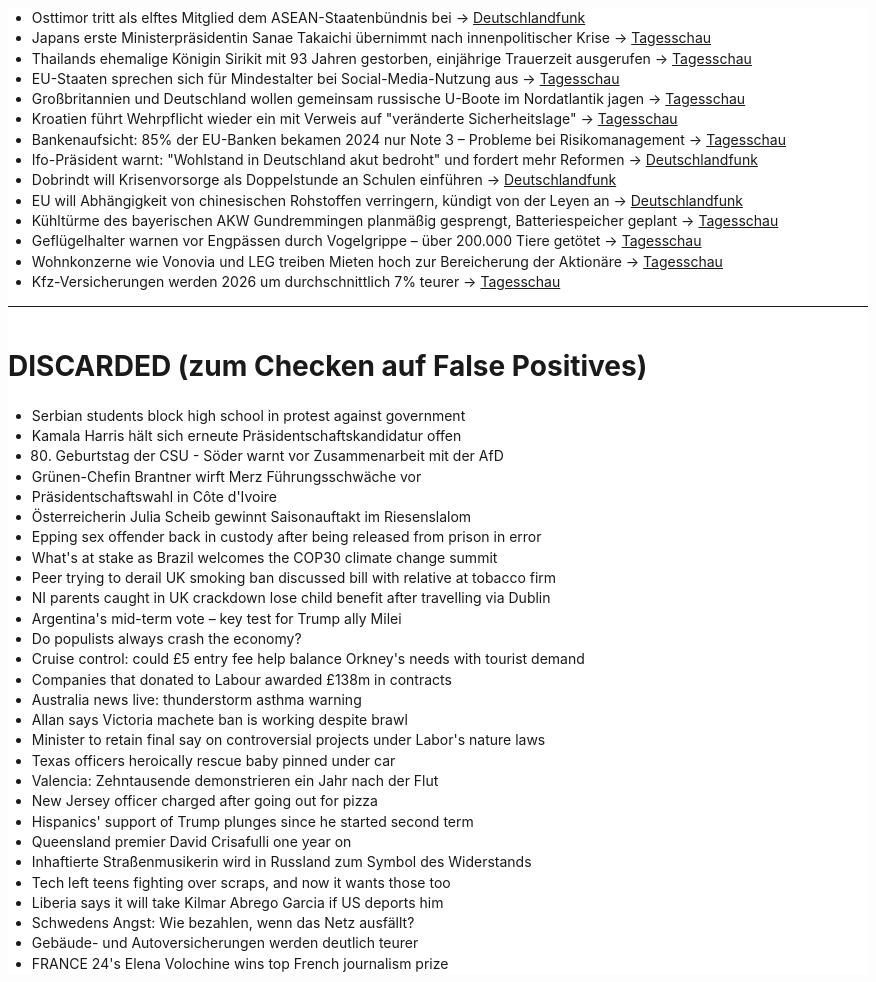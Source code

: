 - Osttimor tritt als elftes Mitglied dem ASEAN-Staatenbündnis bei → [Deutschlandfunk](https://www.deutschlandfunk.de/osttimor-tritt-staatenbuendnis-asean-als-elftes-mitglied-bei-102.html)
- Japans erste Ministerpräsidentin Sanae Takaichi übernimmt nach innenpolitischer Krise → [Tagesschau](https://www.tagesschau.de/ausland/asien/japan-regierung-ministerpraesidentin-100.html)
- Thailands ehemalige Königin Sirikit mit 93 Jahren gestorben, einjährige Trauerzeit ausgerufen → [Tagesschau](https://www.tagesschau.de/ausland/asien/thailand-sirikit-100.html)
- EU-Staaten sprechen sich für Mindestalter bei Social-Media-Nutzung aus → [Tagesschau](https://www.tagesschau.de/ausland/europa/eu-fuer-mindestalter-in-sozialen-netzen-100.html)
- Großbritannien und Deutschland wollen gemeinsam russische U-Boote im Nordatlantik jagen → [Tagesschau](https://www.tagesschau.de/ausland/europa/deutschland-grossbritannien-seegebiete-100.html)
- Kroatien führt Wehrpflicht wieder ein mit Verweis auf "veränderte Sicherheitslage" → [Tagesschau](https://www.tagesschau.de/ausland/europa/kroatien-militaer-wehrpflicht-100.html)
- Bankenaufsicht: 85% der EU-Banken bekamen 2024 nur Note 3 – Probleme bei Risikomanagement → [Tagesschau](https://www.tagesschau.de/wirtschaft/finanzen/banken-regulierung-bankenaufsicht-100.html)
- Ifo-Präsident warnt: "Wohlstand in Deutschland akut bedroht" und fordert mehr Reformen → [Deutschlandfunk](https://www.deutschlandfunk.de/ifo-praesident-warnt-wohlstand-in-deutschland-akut-bedroht-100.html)
- Dobrindt will Krisenvorsorge als Doppelstunde an Schulen einführen → [Deutschlandfunk](https://www.deutschlandfunk.de/dobrindt-will-krisenvorsorge-als-doppelstunde-an-schulen-102.html)
- EU will Abhängigkeit von chinesischen Rohstoffen verringern, kündigt von der Leyen an → [Deutschlandfunk](https://www.deutschlandfunk.de/eu-will-abhaengigkeit-von-rohstoffen-aus-china-verringern-112.html)
- Kühltürme des bayerischen AKW Gundremmingen planmäßig gesprengt, Batteriespeicher geplant → [Tagesschau](https://www.tagesschau.de/inland/gesellschaft/gundremmingen-akw-kuehltuerme-100.html)
- Geflügelhalter warnen vor Engpässen durch Vogelgrippe – über 200.000 Tiere getötet → [Tagesschau](https://www.tagesschau.de/inland/vogelgrippe-gefluegelhalter-stallpflicht-engpaesse-100.html)
- Wohnkonzerne wie Vonovia und LEG treiben Mieten hoch zur Bereicherung der Aktionäre → [Tagesschau](https://www.tagesschau.de/wirtschaft/verbraucher/wohnungskonzerne-gewinne-aktionaere-100.html)
- Kfz-Versicherungen werden 2026 um durchschnittlich 7% teurer → [Tagesschau](https://www.tagesschau.de/wirtschaft/verbraucher/kfz-versicherungen-teurer-100.html)

---

# DISCARDED (zum Checken auf False Positives)

- Serbian students block high school in protest against government
- Kamala Harris hält sich erneute Präsidentschaftskandidatur offen
- 80. Geburtstag der CSU - Söder warnt vor Zusammenarbeit mit der AfD
- Grünen-Chefin Brantner wirft Merz Führungsschwäche vor
- Präsidentschaftswahl in Côte d'Ivoire
- Österreicherin Julia Scheib gewinnt Saisonauftakt im Riesenslalom
- Epping sex offender back in custody after being released from prison in error
- What's at stake as Brazil welcomes the COP30 climate change summit
- Peer trying to derail UK smoking ban discussed bill with relative at tobacco firm
- NI parents caught in UK crackdown lose child benefit after travelling via Dublin
- Argentina's mid-term vote – key test for Trump ally Milei
- Do populists always crash the economy?
- Cruise control: could £5 entry fee help balance Orkney's needs with tourist demand
- Companies that donated to Labour awarded £138m in contracts
- Australia news live: thunderstorm asthma warning
- Allan says Victoria machete ban is working despite brawl
- Minister to retain final say on controversial projects under Labor's nature laws
- Texas officers heroically rescue baby pinned under car
- Valencia: Zehntausende demonstrieren ein Jahr nach der Flut
- New Jersey officer charged after going out for pizza
- Hispanics' support of Trump plunges since he started second term
- Queensland premier David Crisafulli one year on
- Inhaftierte Straßenmusikerin wird in Russland zum Symbol des Widerstands
- Tech left teens fighting over scraps, and now it wants those too
- Liberia says it will take Kilmar Abrego Garcia if US deports him
- Schwedens Angst: Wie bezahlen, wenn das Netz ausfällt?
- Gebäude- und Autoversicherungen werden deutlich teurer
- FRANCE 24's Elena Volochine wins top French journalism prize